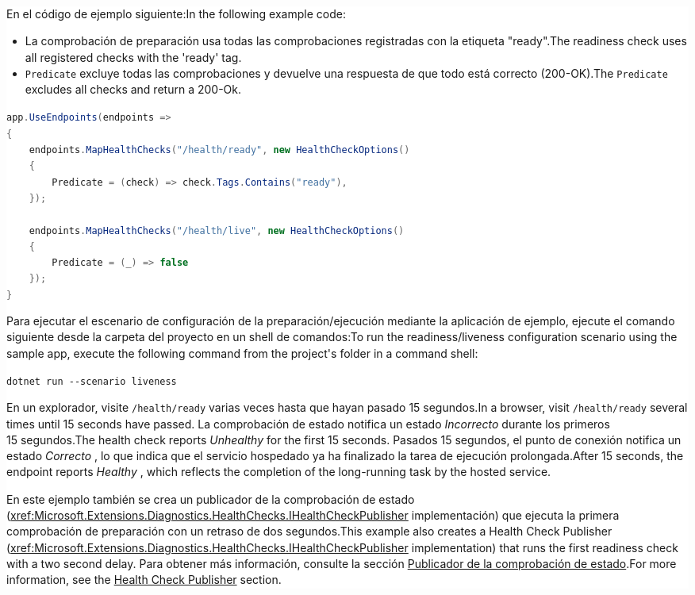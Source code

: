 <span data-ttu-id="3dca3-283">En el código de ejemplo siguiente:</span><span class="sxs-lookup"><span data-stu-id="3dca3-283">In the following example code:</span></span>

* <span data-ttu-id="3dca3-284">La comprobación de preparación usa todas las comprobaciones registradas con la etiqueta "ready".</span><span class="sxs-lookup"><span data-stu-id="3dca3-284">The readiness check uses all registered checks with the 'ready' tag.</span></span>
* <span data-ttu-id="3dca3-285">`Predicate` excluye todas las comprobaciones y devuelve una respuesta de que todo está correcto (200-OK).</span><span class="sxs-lookup"><span data-stu-id="3dca3-285">The `Predicate` excludes all checks and return a 200-Ok.</span></span>

```csharp
app.UseEndpoints(endpoints =>
{
    endpoints.MapHealthChecks("/health/ready", new HealthCheckOptions()
    {
        Predicate = (check) => check.Tags.Contains("ready"),
    });

    endpoints.MapHealthChecks("/health/live", new HealthCheckOptions()
    {
        Predicate = (_) => false
    });
}
```

<span data-ttu-id="3dca3-286">Para ejecutar el escenario de configuración de la preparación/ejecución mediante la aplicación de ejemplo, ejecute el comando siguiente desde la carpeta del proyecto en un shell de comandos:</span><span class="sxs-lookup"><span data-stu-id="3dca3-286">To run the readiness/liveness configuration scenario using the sample app, execute the following command from the project's folder in a command shell:</span></span>

```dotnetcli
dotnet run --scenario liveness
```

<span data-ttu-id="3dca3-287">En un explorador, visite `/health/ready` varias veces hasta que hayan pasado 15 segundos.</span><span class="sxs-lookup"><span data-stu-id="3dca3-287">In a browser, visit `/health/ready` several times until 15 seconds have passed.</span></span> <span data-ttu-id="3dca3-288">La comprobación de estado notifica un estado *Incorrecto* durante los primeros 15 segundos.</span><span class="sxs-lookup"><span data-stu-id="3dca3-288">The health check reports *Unhealthy* for the first 15 seconds.</span></span> <span data-ttu-id="3dca3-289">Pasados 15 segundos, el punto de conexión notifica un estado *Correcto* , lo que indica que el servicio hospedado ya ha finalizado la tarea de ejecución prolongada.</span><span class="sxs-lookup"><span data-stu-id="3dca3-289">After 15 seconds, the endpoint reports *Healthy* , which reflects the completion of the long-running task by the hosted service.</span></span>

<span data-ttu-id="3dca3-290">En este ejemplo también se crea un publicador de la comprobación de estado (<xref:Microsoft.Extensions.Diagnostics.HealthChecks.IHealthCheckPublisher> implementación) que ejecuta la primera comprobación de preparación con un retraso de dos segundos.</span><span class="sxs-lookup"><span data-stu-id="3dca3-290">This example also creates a Health Check Publisher (<xref:Microsoft.Extensions.Diagnostics.HealthChecks.IHealthCheckPublisher> implementation) that runs the first readiness check with a two second delay.</span></span> <span data-ttu-id="3dca3-291">Para obtener más información, consulte la sección [Publicador de la comprobación de estado](#health-check-publisher).</span><span class="sxs-lookup"><span data-stu-id="3dca3-291">For more information, see the [Health Check Publisher](#health-check-publisher) section.</span></span>
